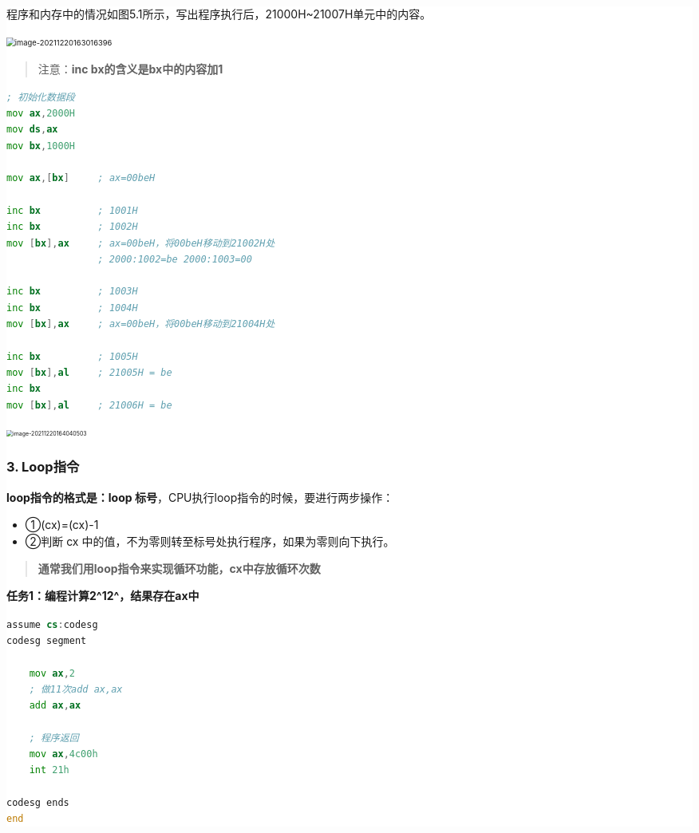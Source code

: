 程序和内存中的情况如图5.1所示，写出程序执行后，21000H~21007H单元中的内容。

<img src="https://cdn.staticaly.com/gh/Sidney-Su/cartographic-bed@main/计算机/汇编语言/王爽_第3版/image-20211220163016396.webp" alt="image-20211220163016396" style="zoom: 67%;" />

> 注意：**inc bx的含义是bx中的内容加1**

```asm
; 初始化数据段
mov ax,2000H
mov ds,ax
mov bx,1000H

mov ax,[bx]		; ax=00beH

inc bx			; 1001H
inc bx			; 1002H
mov [bx],ax		; ax=00beH，将00beH移动到21002H处   
				; 2000:1002=be 2000:1003=00

inc bx			; 1003H
inc bx			; 1004H
mov [bx],ax		; ax=00beH，将00beH移动到21004H处

inc bx			; 1005H
mov [bx],al		; 21005H = be
inc bx
mov [bx],al		; 21006H = be
```

<img src="https://cdn.staticaly.com/gh/Sidney-Su/cartographic-bed@main/计算机/汇编语言/王爽_第3版/image-20211220164040503.webp" alt="image-20211220164040503" style="zoom:50%;" />



### 3. Loop指令

**loop指令的格式是：loop 标号**，CPU执行loop指令的时候，要进行两步操作：

- ①(cx)=(cx)-1
- ②判断 cx 中的值，不为零则转至标号处执行程序，如果为零则向下执行。

> **通常我们用loop指令来实现循环功能，cx中存放循环次数**

**任务1：编程计算2^12^，结果存在ax中**

```asm
assume cs:codesg
codesg segment

	mov ax,2
	; 做11次add ax,ax
	add ax,ax
	
	; 程序返回
	mov ax,4c00h
	int 21h

codesg ends
end
```
